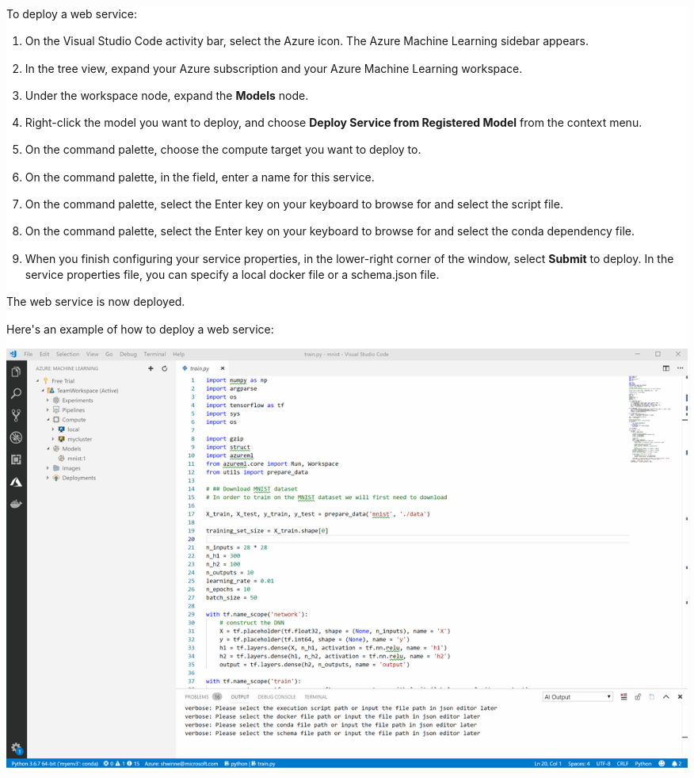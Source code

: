 To deploy a web service:

1. On the Visual Studio Code activity bar, select the Azure icon. The Azure Machine Learning sidebar appears.

1. In the tree view, expand your Azure subscription and your Azure Machine Learning workspace.

1. Under the workspace node, expand the **Models** node.

1. Right-click the model you want to deploy, and choose **Deploy Service from Registered Model** from the context menu.

1. On the command palette, choose the compute target you want to deploy to.

1. On the command palette, in the field, enter a name for this service.

1. On the command palette, select the Enter key on your keyboard to browse for and select the script file.

1. On the command palette, select the Enter key on your keyboard to browse for and select the conda dependency file.

1. When you finish configuring your service properties, in the lower-right corner of the window, select **Submit** to deploy. In the service properties file, you can specify a local docker file or a schema.json file.

The web service is now deployed.

Here's an example of how to deploy a web service:

[![Deploy a web service](./media/vscode-tools-for-ai/create-image.gif)](./media/vscode-tools-for-ai/create-image.gif#lightbox)
